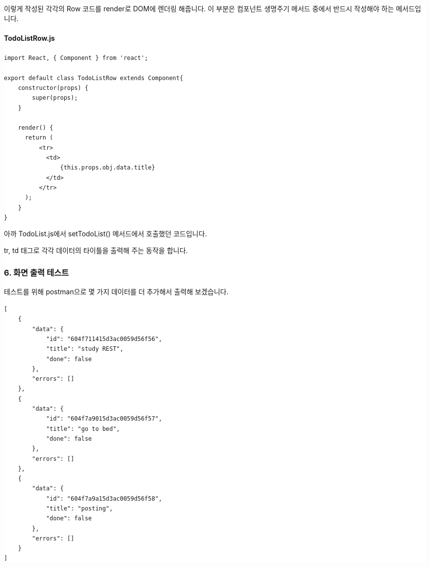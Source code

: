 이렇게 작성된 각각의 Row 코드를 render로 DOM에 렌더링 해줍니다. 이 부분은 컴포넌트 생명주기 메서드 중에서 반드시 작성해야 하는 메서드입니다.

#### TodoListRow.js

```
import React, { Component } from 'react';

export default class TodoListRow extends Component{
    constructor(props) {
        super(props);
    }
  
    render() {
      return (
          <tr>
            <td>
                {this.props.obj.data.title}
            </td>
          </tr>
      );
    }
}
```

아까 TodoList.js에서 setTodoList() 메서드에서 호출했던 코드입니다.

tr, td 태그로 각각 데이터의 타이틀을 출력해 주는 동작을 합니다.

### 6. 화면 출력 테스트
테스트를 위해 postman으로 몇 가지 데이터를 더 추가해서 출력해 보겠습니다.

```
[
    {
        "data": {
            "id": "604f711415d3ac0059d56f56",
            "title": "study REST",
            "done": false
        },
        "errors": []
    },
    {
        "data": {
            "id": "604f7a9015d3ac0059d56f57",
            "title": "go to bed",
            "done": false
        },
        "errors": []
    },
    {
        "data": {
            "id": "604f7a9a15d3ac0059d56f58",
            "title": "posting",
            "done": false
        },
        "errors": []
    }
]
```
 